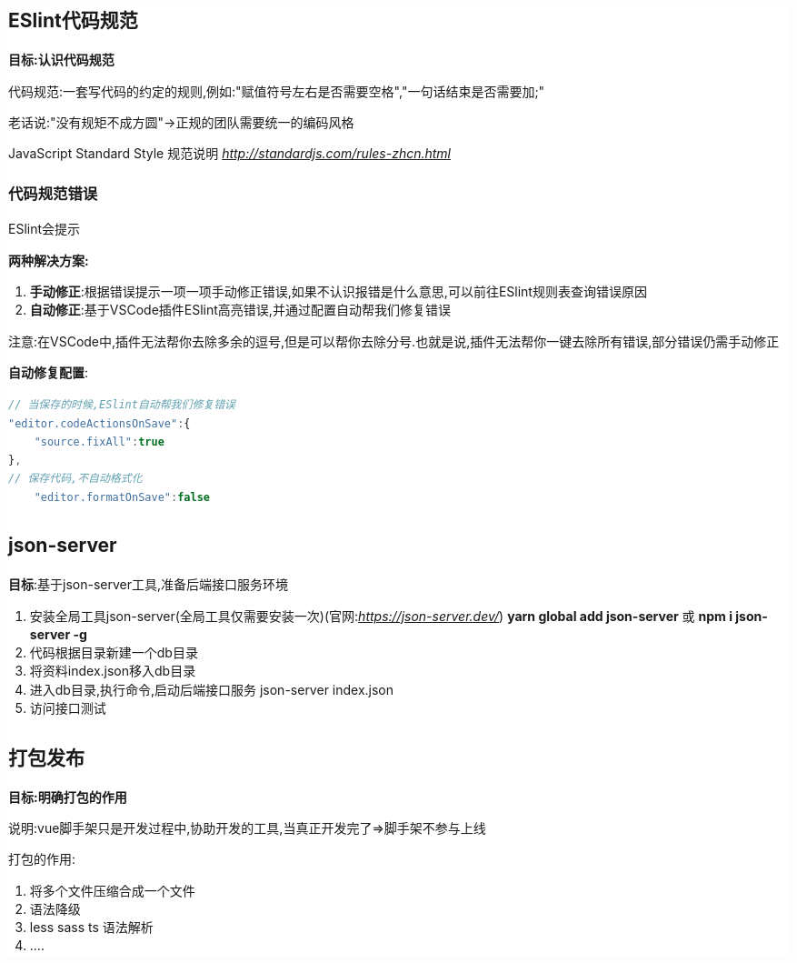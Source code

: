 

## ESlint代码规范

**目标:认识代码规范**

代码规范:一套写代码的约定的规则,例如:"赋值符号左右是否需要空格","一句话结束是否需要加;"

老话说:"没有规矩不成方圆"→正规的团队需要统一的编码风格

JavaScript Standard Style 规范说明 *http://standardjs.com/rules-zhcn.html*

### 代码规范错误

ESlint会提示

**两种解决方案:**

1. **手动修正**:根据错误提示一项一项手动修正错误,如果不认识报错是什么意思,可以前往ESlint规则表查询错误原因
2. **自动修正**:基于VSCode插件ESlint高亮错误,并通过配置自动帮我们修复错误

注意:在VSCode中,插件无法帮你去除多余的逗号,但是可以帮你去除分号.也就是说,插件无法帮你一键去除所有错误,部分错误仍需手动修正

**自动修复配置**:

```javascript
// 当保存的时候,ESlint自动帮我们修复错误
"editor.codeActionsOnSave":{
    "source.fixAll":true
},
// 保存代码,不自动格式化
    "editor.formatOnSave":false
```

## json-server

**目标**:基于json-server工具,准备后端接口服务环境

1. 安装全局工具json-server(全局工具仅需要安装一次)(官网:*https://json-server.dev/*)    **yarn global add json-server** 或 **npm i json-server -g**
2. 代码根据目录新建一个db目录
3. 将资料index.json移入db目录
4. 进入db目录,执行命令,启动后端接口服务    json-server index.json
5. 访问接口测试

## 打包发布

**目标:明确打包的作用**

说明:vue脚手架只是开发过程中,协助开发的工具,当真正开发完了=>脚手架不参与上线

打包的作用:

1. 将多个文件压缩合成一个文件
2. 语法降级
3. less sass ts 语法解析
4. ....
